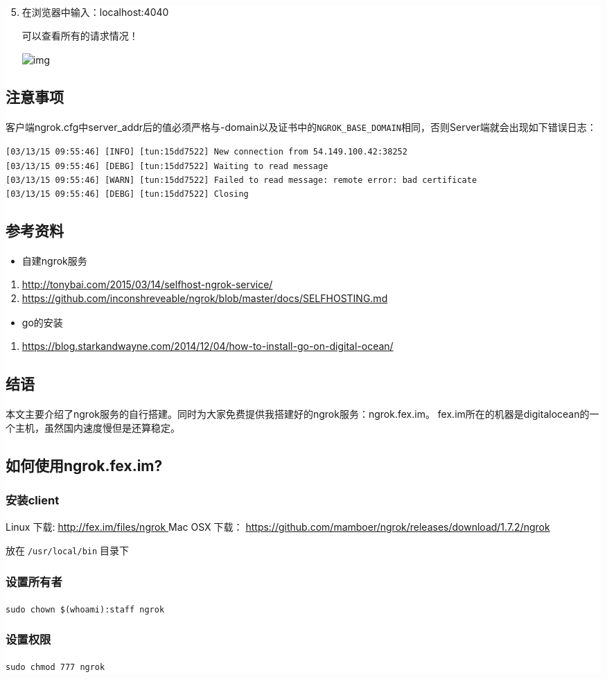 5. 在浏览器中输入：localhost:4040

   可以查看所有的请求情况！

   ![img](https://img10.360buyimg.com/ling/jfs/t1/54563/16/2710/46427/5d084bc9E84e5e228/92c7342a06da7a14.jpg)

   

## 注意事项

客户端ngrok.cfg中server_addr后的值必须严格与-domain以及证书中的`NGROK_BASE_DOMAIN`相同，否则Server端就会出现如下错误日志：

```
[03/13/15 09:55:46] [INFO] [tun:15dd7522] New connection from 54.149.100.42:38252
[03/13/15 09:55:46] [DEBG] [tun:15dd7522] Waiting to read message
[03/13/15 09:55:46] [WARN] [tun:15dd7522] Failed to read message: remote error: bad certificate
[03/13/15 09:55:46] [DEBG] [tun:15dd7522] Closing
```

## 参考资料

- 自建ngrok服务

1. http://tonybai.com/2015/03/14/selfhost-ngrok-service/
2. https://github.com/inconshreveable/ngrok/blob/master/docs/SELFHOSTING.md

- go的安装

1. https://blog.starkandwayne.com/2014/12/04/how-to-install-go-on-digital-ocean/

## 结语

本文主要介绍了ngrok服务的自行搭建。同时为大家免费提供我搭建好的ngrok服务：ngrok.fex.im。 fex.im所在的机器是digitalocean的一个主机，虽然国内速度慢但是还算稳定。

## 如何使用ngrok.fex.im?

### 安装client

Linux 下载: [http://fex.im/files/ngrok ](http://fex.im/files/ngrok)Mac OSX 下载： https://github.com/mamboer/ngrok/releases/download/1.7.2/ngrok

放在 `/usr/local/bin` 目录下

### 设置所有者

```
sudo chown $(whoami):staff ngrok
```

### 设置权限

```
sudo chmod 777 ngrok
```
